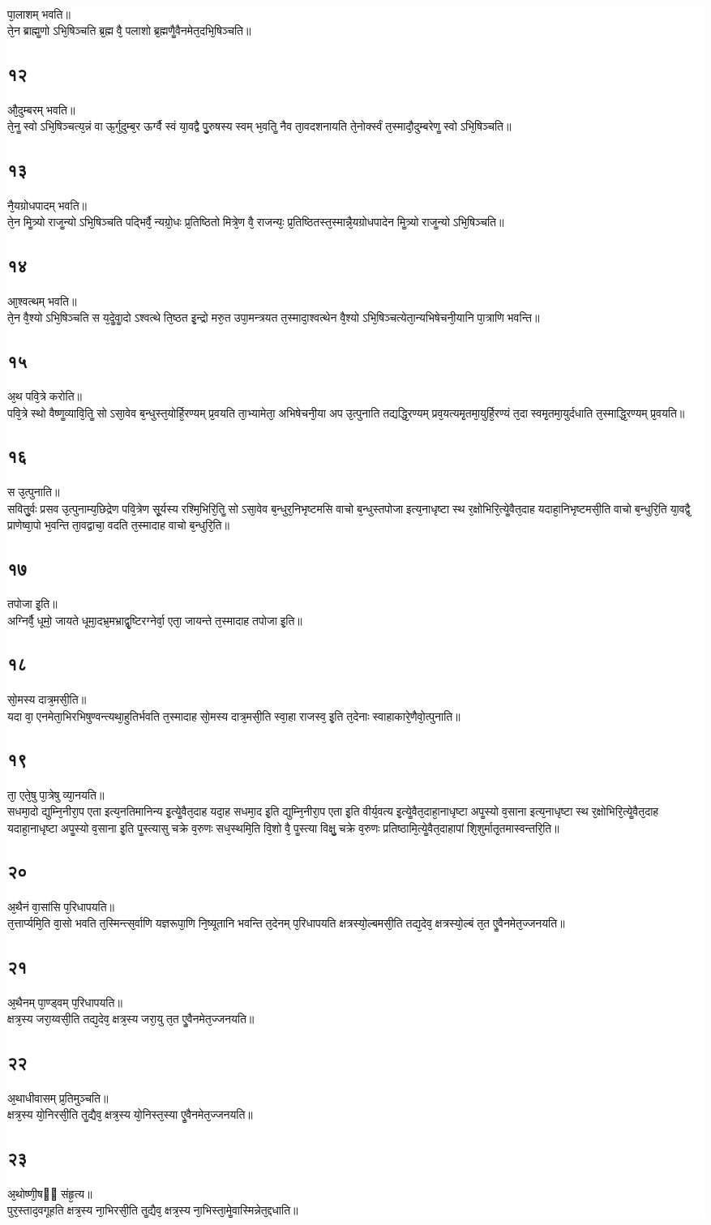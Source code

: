 पा᳘लाशम् भवति॥  
ते᳘न ब्राह्मॗणो ऽभि᳘षिञ्चति ब्र᳘ह्म वै᳘ पलाशो ब्र᳘ह्मणैॗवैनमेत᳘दभि᳘षिञ्चति॥  
## १२
औ᳘दुम्बरम् भवति॥  
ते᳘नॗ स्वो ऽभि᳘षिञ्चत्य᳘न्नं वा ऊ᳘र्गुदुम्ब᳘र ऊर्ग्वै स्वं या᳘वद्वै पु᳘रुषस्य स्वम् भ᳘वतिॗ नैव ता᳘वदशनायति ते᳘नोर्क्स्वं त᳘स्मादौ᳘दुम्बरेणॗ स्वो ऽभि᳘षिञ्चति॥  
## १३
नै᳘यग्रोधपादम् भवति॥  
ते᳘न मिॗत्र्यो राजॗन्यो ऽभि᳘षिञ्चति पद्भिर्वै᳘ न्यग्रो᳘धः प्र᳘तिष्ठितो मित्रे᳘ण वै᳘ राजन्यः᳘ प्र᳘तिष्ठितस्त᳘स्मान्नै᳘यग्रोधपादेन मिॗत्र्यो राजॗन्यो ऽभि᳘षिञ्चति॥  
## १४
आ᳘श्वत्थम् भवति॥  
ते᳘न वै᳘श्यो ऽभि᳘षिञ्चति स य᳘देॗवाॗदो ऽश्वत्थे ति᳘ष्ठत इ᳘न्द्रो मरु᳘त उपा᳘मन्त्रयत त᳘स्मादा᳘श्वत्थेन वै᳘श्यो ऽभि᳘षिञ्चत्येता᳘न्यभिषेचनी᳘यानि पा᳘त्राणि भवन्ति॥  
## १५
अ᳘थ पवि᳘त्रे करोति॥  
पवि᳘त्रे स्थो वैष्णॗव्यावि᳘तिॗ सो ऽसा᳘वेव ब᳘न्धुस्त᳘योर्हि᳘रण्यम् प्र᳘वयति ता᳘भ्यामेता᳘ अभिषेचनी᳘या अप उ᳘त्पुनाति तद्यद्धि᳘रण्यम् प्रव᳘यत्यमृ᳘तमा᳘युर्हि᳘रण्यं त᳘दा स्वमृ᳘तमा᳘युर्दधाति त᳘स्माद्धि᳘रण्यम् प्र᳘वयति॥  
## १६
स उ᳘त्पुनाति॥  
सवितु᳘र्वः प्रसव उ᳘त्पुनाम्य᳘छिद्रेण पवि᳘त्रेण सू᳘र्यस्य रश्मि᳘भिरि᳘तिॗ सो ऽसा᳘वेव ब᳘न्धुर᳘निभृष्टमसि वाचो ब᳘न्धुस्तपोजा इत्य᳘नाधृष्टा स्थ र᳘क्षोभिरि᳘त्येॗवैत᳘दाह यदाहा᳘निभृष्टमसी᳘ति वाचो ब᳘न्धुरि᳘ति या᳘वद्वै᳘ प्राणेष्वा᳘पो भ᳘वन्ति ता᳘वद्वाचा᳘ वदति त᳘स्मादाह वाचो ब᳘न्धुरि᳘ति॥  
## १७
तपोजा इ᳘ति॥  
अग्निर्वै᳘ धूमो᳘ जायते धूमा᳘दभ्र᳘मभ्राद्वृ᳘ष्टिरग्नेर्वा᳘ एता᳘ जायन्ते त᳘स्मादाह तपोजा इ᳘ति॥  
## १८
सो᳘मस्य दात्र᳘मसी᳘ति॥  
यदा वा᳘ एनमेता᳘भिरभिषुण्वन्त्यथा᳘हुतिर्भवति त᳘स्मादाह सो᳘मस्य दात्र᳘मसी᳘ति स्वा᳘हा राजस्व᳘ इ᳘ति त᳘देनाः स्वाहाकारे᳘णैवो᳘त्पुनाति॥  
## १९
ता᳘ एते᳘षु पा᳘त्रेषु व्या᳘नयति॥  
सधमा᳘दो द्युम्नि᳘नीरा᳘प एता इत्य᳘नतिमानिन्य इ᳘त्येॗवैत᳘दाह यदा᳘ह सधमा᳘द इ᳘ति द्युम्नि᳘नीरा᳘प एता इ᳘ति वीर्य᳘वत्य इ᳘त्येॗवैत᳘दाहा᳘नाधृष्टा अपॗस्यो व᳘साना इत्य᳘नाधृष्टा स्थ र᳘क्षोभिरि᳘त्येॗवैत᳘दाह यदाहा᳘नाधृष्टा अपॗस्यो व᳘साना इ᳘ति पॗस्त्यासु चक्रे व᳘रुणः सध᳘स्थमि᳘ति वि᳘शो वै᳘ पॗस्त्या विक्षु᳘ चक्रे व᳘रुणः प्रतिष्ठामि᳘त्येॗवैत᳘दाहापां शि᳘शुर्मातृ᳘तमास्वन्तरि᳘ति॥  
## २०
अ᳘थैनं वा᳘सांसि प᳘रिधापयति॥  
त᳘त्तार्प्यमि᳘ति वा᳘सो भवति त᳘स्मिन्त्स᳘र्वाणि यज्ञरूपा᳘णि नि᳘ष्यूतानि भवन्ति त᳘देनम् प᳘रिधापयति क्षत्रस्यो᳘ल्बमसी᳘ति तद्य᳘देव᳘ क्षत्रस्यो᳘ल्बं त᳘त एॗवैनमेत᳘ज्जनयति॥  
## २१
अ᳘थैनम् पा᳘ण्ड्वम् प᳘रिधापयति॥  
क्षत्र᳘स्य जरा᳘य्वसी᳘ति तद्य᳘देव᳘ क्षत्र᳘स्य जरा᳘यु त᳘त एॗवैनमेत᳘ज्जनयति॥  
## २२
अ᳘थाधीवासम् प्र᳘तिमुञ्चति॥  
क्षत्र᳘स्य यो᳘निरसी᳘ति तॗद्यैव᳘ क्षत्र᳘स्य यो᳘निस्त᳘स्या एॗवैनमेत᳘ज्जनयति॥  
## २३
अ᳘थोष्णी᳘षᳫं संहृ᳘त्य॥  
पुर᳘स्ताद᳘वगूहति क्षत्र᳘स्य ना᳘भिरसी᳘ति तॗद्यैव᳘ क्षत्र᳘स्य ना᳘भिस्ता᳘मेॗवास्मिन्नेत᳘द्दधाति॥  